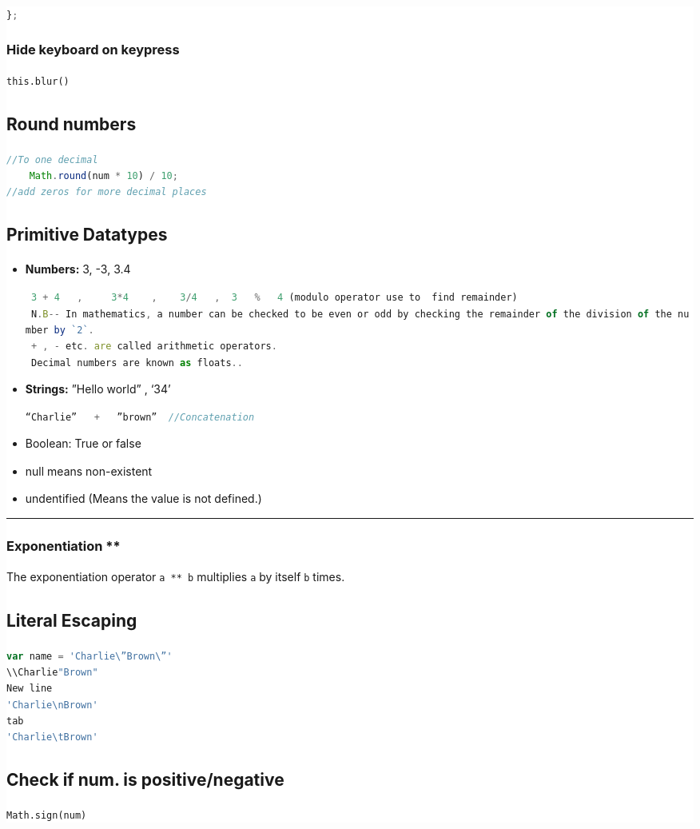 ```js
};
```
### Hide keyboard on keypress
`this.blur()`



## Round numbers
```js
//To one decimal
	Math.round(num * 10) / 10;
//add zeros for more decimal places
```
## Primitive Datatypes


- **Numbers:** 3,   -3,   3.4

  ```js
   3 + 4   ,     3*4    ,    3/4   ,  3   %   4 (modulo operator use to  find remainder)
   N.B-- In mathematics, a number can be checked to be even or odd by checking the remainder of the division of the number by `2`.
   + , - etc. are called arithmetic operators.
   Decimal numbers are known as floats..
  ```


- **Strings:** ”Hello world” , ‘34’

   ```js
   “Charlie”   +   ”brown”  //Concatenation 
   ```

- Boolean: True or false
- null means non-existent
- undentified (Means the value is not defined.)
---
### Exponentiation **
The exponentiation operator  `a ** b`  multiplies  `a`  by itself  `b`  times.
## Literal Escaping
```js
var name = 'Charlie\”Brown\”'
\\Charlie"Brown"     
New line   
'Charlie\nBrown'
tab
'Charlie\tBrown'         
```
## Check if num. is positive/negative
`Math.sign(num)`
